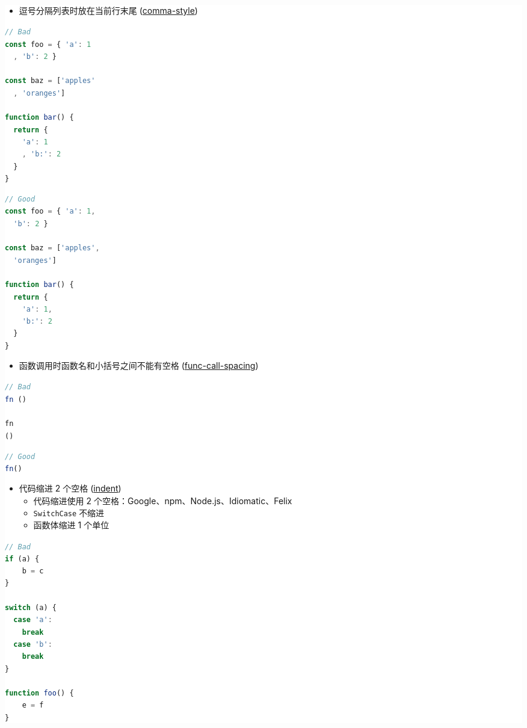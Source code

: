 * 逗号分隔列表时放在当前行末尾 ([comma-style](http://eslint.org/docs/rules/comma-style))

```js
// Bad
const foo = { 'a': 1
  , 'b': 2 }

const baz = ['apples'
  , 'oranges']

function bar() {
  return {
    'a': 1
    , 'b:': 2
  }
}
```
```js
// Good
const foo = { 'a': 1,
  'b': 2 }

const baz = ['apples',
  'oranges']

function bar() {
  return {
    'a': 1,
    'b:': 2
  }
}
```

* 函数调用时函数名和小括号之间不能有空格 ([func-call-spacing](http://eslint.org/docs/rules/func-call-spacing))

```js
// Bad
fn ()

fn
()
```
```js
// Good
fn()
```

* 代码缩进 2 个空格 ([indent](http://eslint.org/docs/rules/indent))
  * 代码缩进使用 2 个空格：Google、npm、Node.js、Idiomatic、Felix
  * `SwitchCase` 不缩进
  * 函数体缩进 1 个单位

```js
// Bad
if (a) {
    b = c
}

switch (a) {
  case 'a':
    break
  case 'b':
    break
}

function foo() {
    e = f
}
```